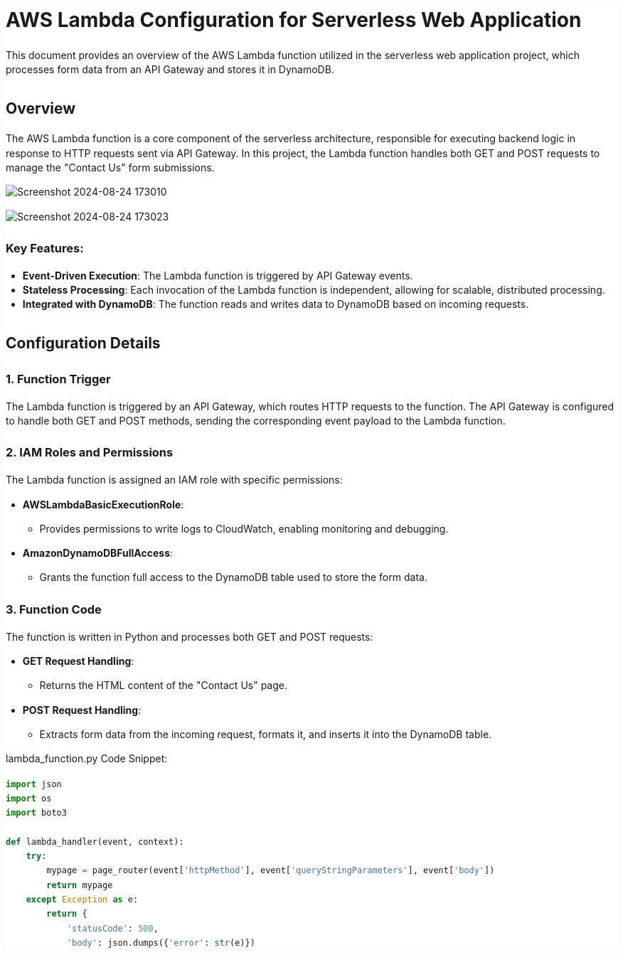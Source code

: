 # AWS Lambda Configuration for Serverless Web Application

This document provides an overview of the AWS Lambda function utilized in the serverless web application project, which processes form data from an API Gateway and stores it in DynamoDB.

## Overview

The AWS Lambda function is a core component of the serverless architecture, responsible for executing backend logic in response to HTTP requests sent via API Gateway. In this project, the Lambda function handles both GET and POST requests to manage the "Contact Us" form submissions.


![Screenshot 2024-08-24 173010](https://github.com/user-attachments/assets/aae0d014-95fb-4975-b3df-0180f41891f7)


![Screenshot 2024-08-24 173023](https://github.com/user-attachments/assets/8395551a-29d8-414f-b1a4-0bc0e1ce43f5)


### Key Features:
- **Event-Driven Execution**: The Lambda function is triggered by API Gateway events.
- **Stateless Processing**: Each invocation of the Lambda function is independent, allowing for scalable, distributed processing.
- **Integrated with DynamoDB**: The function reads and writes data to DynamoDB based on incoming requests.

## Configuration Details

### 1. **Function Trigger**
The Lambda function is triggered by an API Gateway, which routes HTTP requests to the function. The API Gateway is configured to handle both GET and POST methods, sending the corresponding event payload to the Lambda function.

### 2. **IAM Roles and Permissions**
The Lambda function is assigned an IAM role with specific permissions:

- **AWSLambdaBasicExecutionRole**: 
  - Provides permissions to write logs to CloudWatch, enabling monitoring and debugging.
  
- **AmazonDynamoDBFullAccess**:
  - Grants the function full access to the DynamoDB table used to store the form data.

### 3. **Function Code**
The function is written in Python and processes both GET and POST requests:

- **GET Request Handling**:
  - Returns the HTML content of the "Contact Us" page.

- **POST Request Handling**:
  - Extracts form data from the incoming request, formats it, and inserts it into the DynamoDB table.
  
lambda_function.py Code Snippet:
```python
import json
import os
import boto3

def lambda_handler(event, context):
    try:
        mypage = page_router(event['httpMethod'], event['queryStringParameters'], event['body'])
        return mypage
    except Exception as e:
        return {
            'statusCode': 500,
            'body': json.dumps({'error': str(e)})
```